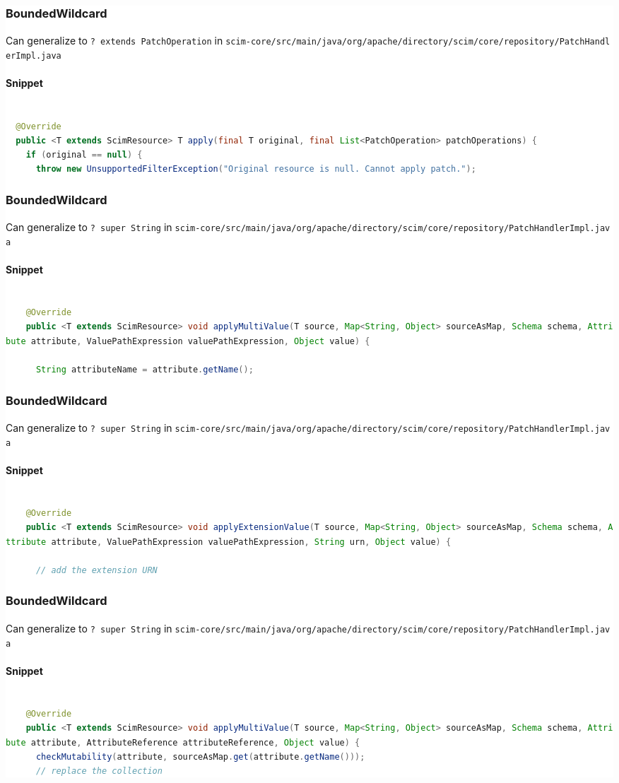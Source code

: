 ### BoundedWildcard
Can generalize to `? extends PatchOperation`
in `scim-core/src/main/java/org/apache/directory/scim/core/repository/PatchHandlerImpl.java`
#### Snippet
```java

  @Override
  public <T extends ScimResource> T apply(final T original, final List<PatchOperation> patchOperations) {
    if (original == null) {
      throw new UnsupportedFilterException("Original resource is null. Cannot apply patch.");
```

### BoundedWildcard
Can generalize to `? super String`
in `scim-core/src/main/java/org/apache/directory/scim/core/repository/PatchHandlerImpl.java`
#### Snippet
```java

    @Override
    public <T extends ScimResource> void applyMultiValue(T source, Map<String, Object> sourceAsMap, Schema schema, Attribute attribute, ValuePathExpression valuePathExpression, Object value) {

      String attributeName = attribute.getName();
```

### BoundedWildcard
Can generalize to `? super String`
in `scim-core/src/main/java/org/apache/directory/scim/core/repository/PatchHandlerImpl.java`
#### Snippet
```java

    @Override
    public <T extends ScimResource> void applyExtensionValue(T source, Map<String, Object> sourceAsMap, Schema schema, Attribute attribute, ValuePathExpression valuePathExpression, String urn, Object value) {

      // add the extension URN
```

### BoundedWildcard
Can generalize to `? super String`
in `scim-core/src/main/java/org/apache/directory/scim/core/repository/PatchHandlerImpl.java`
#### Snippet
```java

    @Override
    public <T extends ScimResource> void applyMultiValue(T source, Map<String, Object> sourceAsMap, Schema schema, Attribute attribute, AttributeReference attributeReference, Object value) {
      checkMutability(attribute, sourceAsMap.get(attribute.getName()));
      // replace the collection
```
